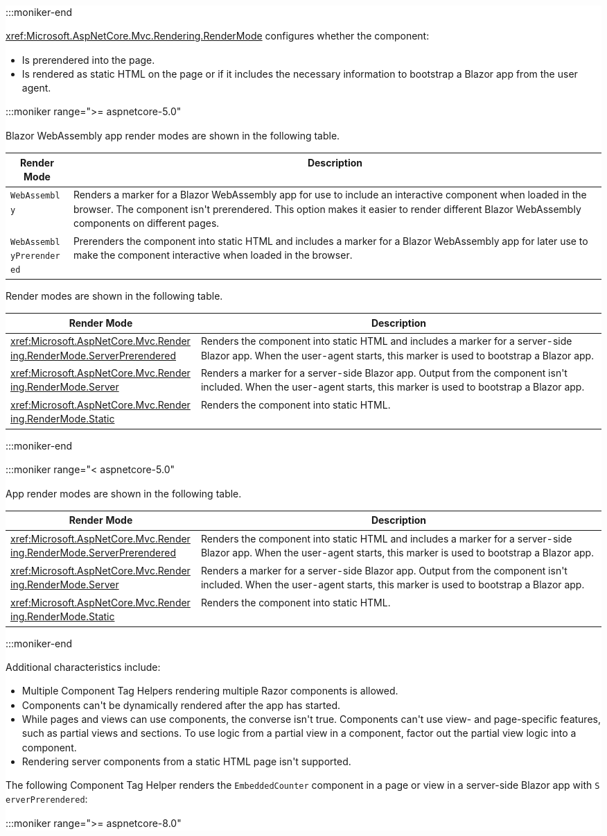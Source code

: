 :::moniker-end

<xref:Microsoft.AspNetCore.Mvc.Rendering.RenderMode> configures whether the component:

* Is prerendered into the page.
* Is rendered as static HTML on the page or if it includes the necessary information to bootstrap a Blazor app from the user agent.

:::moniker range=">= aspnetcore-5.0"

Blazor WebAssembly app render modes are shown in the following table.

| Render Mode | Description |
| ----------- | ----------- |
| `WebAssembly` | Renders a marker for a Blazor WebAssembly app for use to include an interactive component when loaded in the browser. The component isn't prerendered. This option makes it easier to render different Blazor WebAssembly components on different pages. |
| `WebAssemblyPrerendered` | Prerenders the component into static HTML and includes a marker for a Blazor WebAssembly app for later use to make the component interactive when loaded in the browser. |

Render modes are shown in the following table.

| Render Mode | Description |
| ----------- | ----------- |
| <xref:Microsoft.AspNetCore.Mvc.Rendering.RenderMode.ServerPrerendered> | Renders the component into static HTML and includes a marker for a server-side Blazor app. When the user-agent starts, this marker is used to bootstrap a Blazor app. |
| <xref:Microsoft.AspNetCore.Mvc.Rendering.RenderMode.Server> | Renders a marker for a server-side Blazor app. Output from the component isn't included. When the user-agent starts, this marker is used to bootstrap a Blazor app. |
| <xref:Microsoft.AspNetCore.Mvc.Rendering.RenderMode.Static> | Renders the component into static HTML. |

:::moniker-end

:::moniker range="< aspnetcore-5.0"

App render modes are shown in the following table.

| Render Mode | Description |
| ----------- | ----------- |
| <xref:Microsoft.AspNetCore.Mvc.Rendering.RenderMode.ServerPrerendered> | Renders the component into static HTML and includes a marker for a server-side Blazor app. When the user-agent starts, this marker is used to bootstrap a Blazor app. |
| <xref:Microsoft.AspNetCore.Mvc.Rendering.RenderMode.Server> | Renders a marker for a server-side Blazor app. Output from the component isn't included. When the user-agent starts, this marker is used to bootstrap a Blazor app. |
| <xref:Microsoft.AspNetCore.Mvc.Rendering.RenderMode.Static> | Renders the component into static HTML. |

:::moniker-end

Additional characteristics include:

* Multiple Component Tag Helpers rendering multiple Razor components is allowed.
* Components can't be dynamically rendered after the app has started.
* While pages and views can use components, the converse isn't true. Components can't use view- and page-specific features, such as partial views and sections. To use logic from a partial view in a component, factor out the partial view logic into a component.
* Rendering server components from a static HTML page isn't supported.

The following Component Tag Helper renders the `EmbeddedCounter` component in a page or view in a server-side Blazor app with `ServerPrerendered`:

:::moniker range=">= aspnetcore-8.0"
